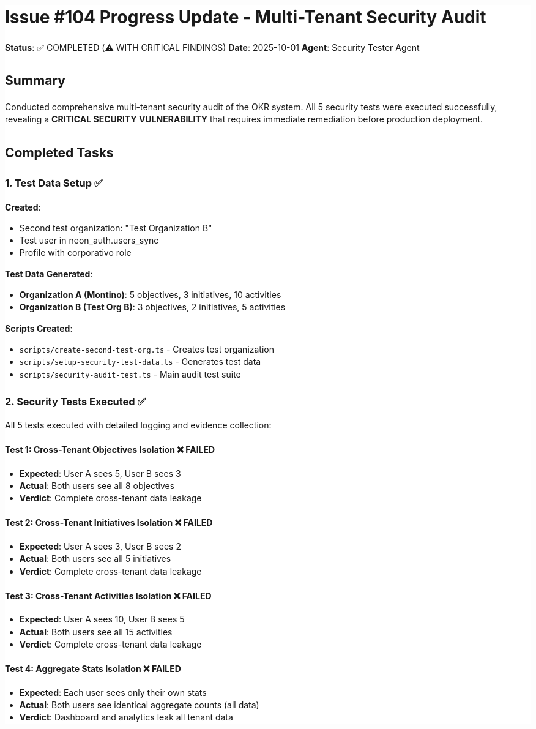 # Issue #104 Progress Update - Multi-Tenant Security Audit

**Status**: ✅ COMPLETED (⚠️ WITH CRITICAL FINDINGS)
**Date**: 2025-10-01
**Agent**: Security Tester Agent

## Summary

Conducted comprehensive multi-tenant security audit of the OKR system. All 5 security tests were executed successfully, revealing a **CRITICAL SECURITY VULNERABILITY** that requires immediate remediation before production deployment.

## Completed Tasks

### 1. Test Data Setup ✅

**Created**:
- Second test organization: "Test Organization B"
- Test user in neon_auth.users_sync
- Profile with corporativo role

**Test Data Generated**:
- **Organization A (Montino)**: 5 objectives, 3 initiatives, 10 activities
- **Organization B (Test Org B)**: 3 objectives, 2 initiatives, 5 activities

**Scripts Created**:
- `scripts/create-second-test-org.ts` - Creates test organization
- `scripts/setup-security-test-data.ts` - Generates test data
- `scripts/security-audit-test.ts` - Main audit test suite

### 2. Security Tests Executed ✅

All 5 tests executed with detailed logging and evidence collection:

#### Test 1: Cross-Tenant Objectives Isolation ❌ FAILED
- **Expected**: User A sees 5, User B sees 3
- **Actual**: Both users see all 8 objectives
- **Verdict**: Complete cross-tenant data leakage

#### Test 2: Cross-Tenant Initiatives Isolation ❌ FAILED
- **Expected**: User A sees 3, User B sees 2
- **Actual**: Both users see all 5 initiatives
- **Verdict**: Complete cross-tenant data leakage

#### Test 3: Cross-Tenant Activities Isolation ❌ FAILED
- **Expected**: User A sees 10, User B sees 5
- **Actual**: Both users see all 15 activities
- **Verdict**: Complete cross-tenant data leakage

#### Test 4: Aggregate Stats Isolation ❌ FAILED
- **Expected**: Each user sees only their own stats
- **Actual**: Both users see identical aggregate counts (all data)
- **Verdict**: Dashboard and analytics leak all tenant data
